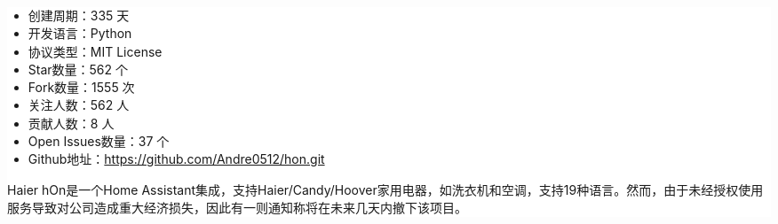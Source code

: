 * 创建周期：335 天
* 开发语言：Python
* 协议类型：MIT License
* Star数量：562 个
* Fork数量：1555 次
* 关注人数：562 人
* 贡献人数：8 人
* Open Issues数量：37 个
* Github地址：https://github.com/Andre0512/hon.git


Haier hOn是一个Home Assistant集成，支持Haier/Candy/Hoover家用电器，如洗衣机和空调，支持19种语言。然而，由于未经授权使用服务导致对公司造成重大经济损失，因此有一则通知称将在未来几天内撤下该项目。

